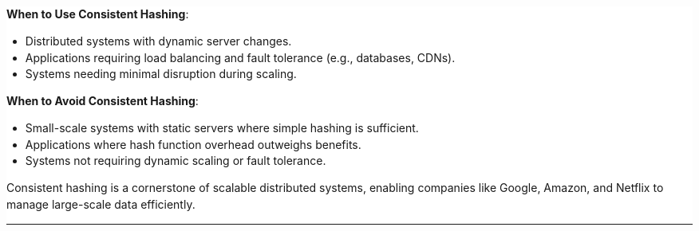**When to Use Consistent Hashing**:
- Distributed systems with dynamic server changes.
- Applications requiring load balancing and fault tolerance (e.g., databases, CDNs).
- Systems needing minimal disruption during scaling.

**When to Avoid Consistent Hashing**:
- Small-scale systems with static servers where simple hashing is sufficient.
- Applications where hash function overhead outweighs benefits.
- Systems not requiring dynamic scaling or fault tolerance.

Consistent hashing is a cornerstone of scalable distributed systems, enabling companies like Google, Amazon, and Netflix to manage large-scale data efficiently.

---
